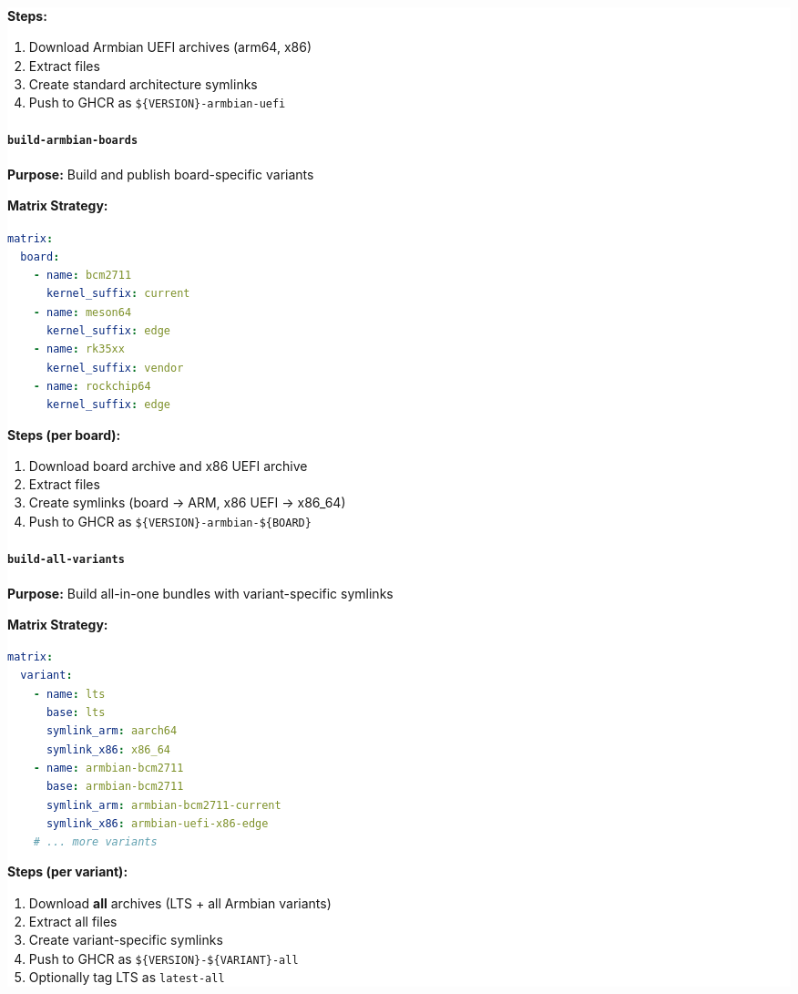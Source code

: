 **Steps:**

1. Download Armbian UEFI archives (arm64, x86)
2. Extract files
3. Create standard architecture symlinks
4. Push to GHCR as `${VERSION}-armbian-uefi`

#### `build-armbian-boards`

**Purpose:** Build and publish board-specific variants

**Matrix Strategy:**

```yaml
matrix:
  board:
    - name: bcm2711
      kernel_suffix: current
    - name: meson64
      kernel_suffix: edge
    - name: rk35xx
      kernel_suffix: vendor
    - name: rockchip64
      kernel_suffix: edge
```

**Steps (per board):**

1. Download board archive and x86 UEFI archive
2. Extract files
3. Create symlinks (board → ARM, x86 UEFI → x86_64)
4. Push to GHCR as `${VERSION}-armbian-${BOARD}`

#### `build-all-variants`

**Purpose:** Build all-in-one bundles with variant-specific symlinks

**Matrix Strategy:**

```yaml
matrix:
  variant:
    - name: lts
      base: lts
      symlink_arm: aarch64
      symlink_x86: x86_64
    - name: armbian-bcm2711
      base: armbian-bcm2711
      symlink_arm: armbian-bcm2711-current
      symlink_x86: armbian-uefi-x86-edge
    # ... more variants
```

**Steps (per variant):**

1. Download **all** archives (LTS + all Armbian variants)
2. Extract all files
3. Create variant-specific symlinks
4. Push to GHCR as `${VERSION}-${VARIANT}-all`
5. Optionally tag LTS as `latest-all`
